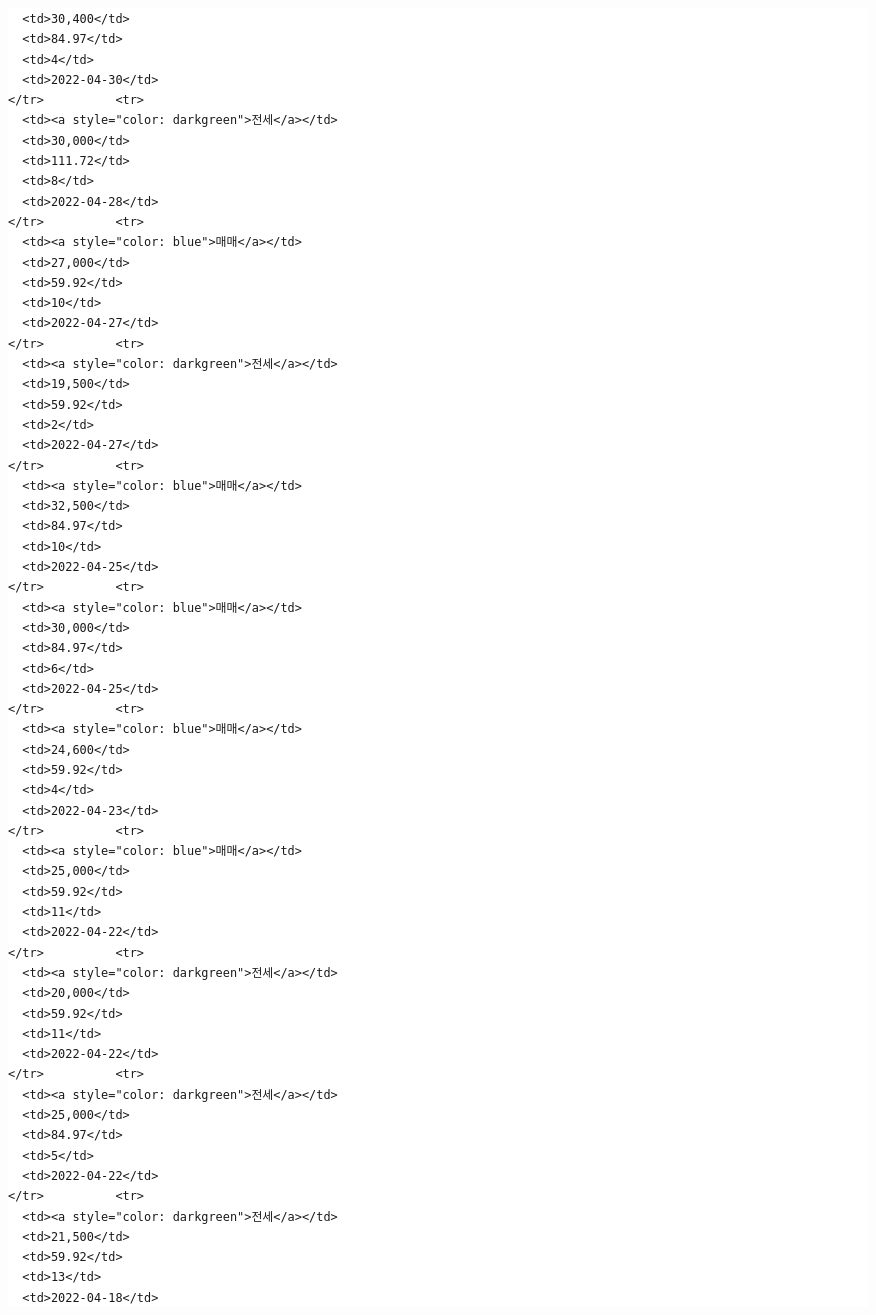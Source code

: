       <td>30,400</td>
      <td>84.97</td>
      <td>4</td>
      <td>2022-04-30</td>
    </tr>          <tr>
      <td><a style="color: darkgreen">전세</a></td>
      <td>30,000</td>
      <td>111.72</td>
      <td>8</td>
      <td>2022-04-28</td>
    </tr>          <tr>
      <td><a style="color: blue">매매</a></td>
      <td>27,000</td>
      <td>59.92</td>
      <td>10</td>
      <td>2022-04-27</td>
    </tr>          <tr>
      <td><a style="color: darkgreen">전세</a></td>
      <td>19,500</td>
      <td>59.92</td>
      <td>2</td>
      <td>2022-04-27</td>
    </tr>          <tr>
      <td><a style="color: blue">매매</a></td>
      <td>32,500</td>
      <td>84.97</td>
      <td>10</td>
      <td>2022-04-25</td>
    </tr>          <tr>
      <td><a style="color: blue">매매</a></td>
      <td>30,000</td>
      <td>84.97</td>
      <td>6</td>
      <td>2022-04-25</td>
    </tr>          <tr>
      <td><a style="color: blue">매매</a></td>
      <td>24,600</td>
      <td>59.92</td>
      <td>4</td>
      <td>2022-04-23</td>
    </tr>          <tr>
      <td><a style="color: blue">매매</a></td>
      <td>25,000</td>
      <td>59.92</td>
      <td>11</td>
      <td>2022-04-22</td>
    </tr>          <tr>
      <td><a style="color: darkgreen">전세</a></td>
      <td>20,000</td>
      <td>59.92</td>
      <td>11</td>
      <td>2022-04-22</td>
    </tr>          <tr>
      <td><a style="color: darkgreen">전세</a></td>
      <td>25,000</td>
      <td>84.97</td>
      <td>5</td>
      <td>2022-04-22</td>
    </tr>          <tr>
      <td><a style="color: darkgreen">전세</a></td>
      <td>21,500</td>
      <td>59.92</td>
      <td>13</td>
      <td>2022-04-18</td>